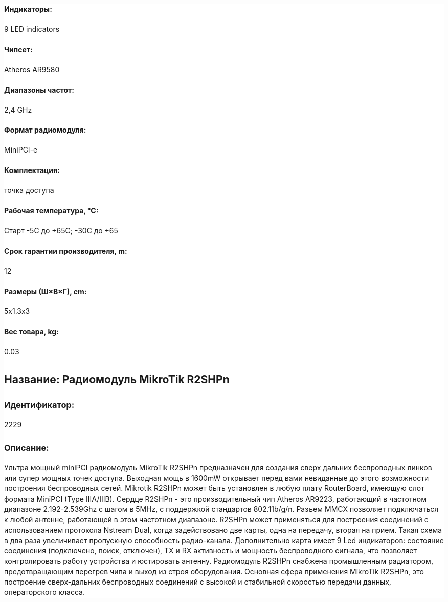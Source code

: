 #### Индикаторы:

9 LED indicators

#### Чипсет:

Atheros AR9580

#### Диапазоны частот:

2,4 GHz

#### Формат радиомодуля:

MiniPCI-e

#### Комплектация:

точка доступа

#### Рабочая температура, °C:

Старт -5C до +65C;  -30C до +65

#### Срок гарантии производителя, m:

12

#### Размеры (Ш×В×Г), cm:

5х1.3х3

#### Вес товара, kg:

0.03







## Название: Радиомодуль MikroTik R2SHPn

### Идентификатор:

2229

### Описание:

Ультра мощный miniPCI радиомодуль MikroTik R2SHPn предназначен для создания сверх дальних беспроводных линков или супер мощных точек доступа. Выходная мощь в 1600mW открывает перед вами невиданные до этого возможности построения беспроводных сетей.  Mikrotik R2SHPn может быть установлен в любую плату RouterBoard, имеющую слот формата MiniPCI (Type IIIA/IIIB). Сердце R2SHPn - это производительный чип Atheros AR9223, работающий в частотном диапазоне 2.192-2.539Ghz с шагом в 5MHz, с поддержкой стандартов 802.11b/g/n. Разъем MMCX позволяет подключаться к любой антенне, работающей в этом частотном диапазоне.  R2SHPn может применяться для построения соединений с использованием протокола Nstream Dual, когда задействовано две карты, одна на передачу, вторая на прием. Такая схема в два раза увеличивает пропускную способность радио-канала. Дополнительно карта имеет 9 Led индикаторов: состояние соединения (подключено, поиск, отключен), TX и RX активность и мощность беспроводного сигнала, что позволяет контролировать работу устройства и юстировать антенну.  Радиомодуль R2SHPn снабжена промышленным радиатором, предотвращающим перегрев чипа и выход из строя оборудования. Основная сфера применения MikroTik R2SHPn, это построение сверх-дальних беспроводных соединений с высокой и стабильной скоростью передачи данных, операторского класса.
